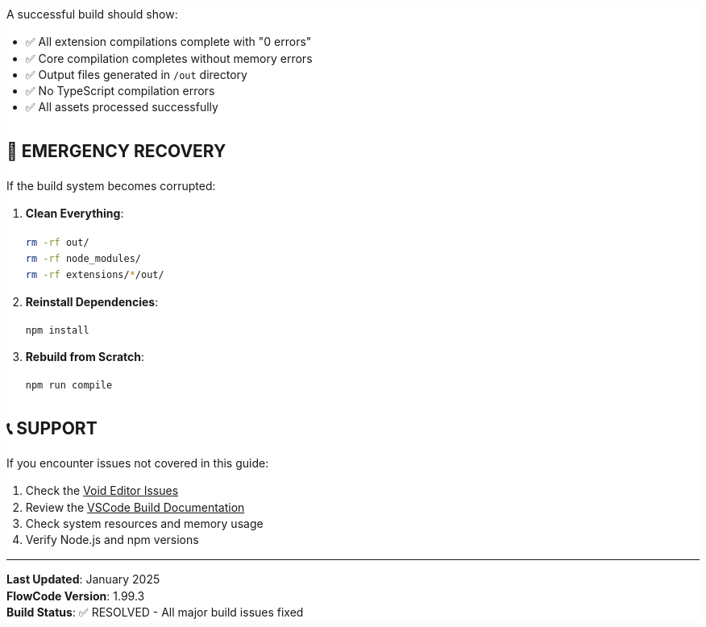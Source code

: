 A successful build should show:
- ✅ All extension compilations complete with "0 errors"
- ✅ Core compilation completes without memory errors
- ✅ Output files generated in `/out` directory
- ✅ No TypeScript compilation errors
- ✅ All assets processed successfully

## 🚨 **EMERGENCY RECOVERY**

If the build system becomes corrupted:

1. **Clean Everything**:
   ```bash
   rm -rf out/
   rm -rf node_modules/
   rm -rf extensions/*/out/
   ```

2. **Reinstall Dependencies**:
   ```bash
   npm install
   ```

3. **Rebuild from Scratch**:
   ```bash
   npm run compile
   ```

## 📞 **SUPPORT**

If you encounter issues not covered in this guide:

1. Check the [Void Editor Issues](https://github.com/voideditor/void/issues)
2. Review the [VSCode Build Documentation](https://github.com/microsoft/vscode/wiki/How-to-Contribute)
3. Check system resources and memory usage
4. Verify Node.js and npm versions

---

**Last Updated**: January 2025  
**FlowCode Version**: 1.99.3  
**Build Status**: ✅ RESOLVED - All major build issues fixed

